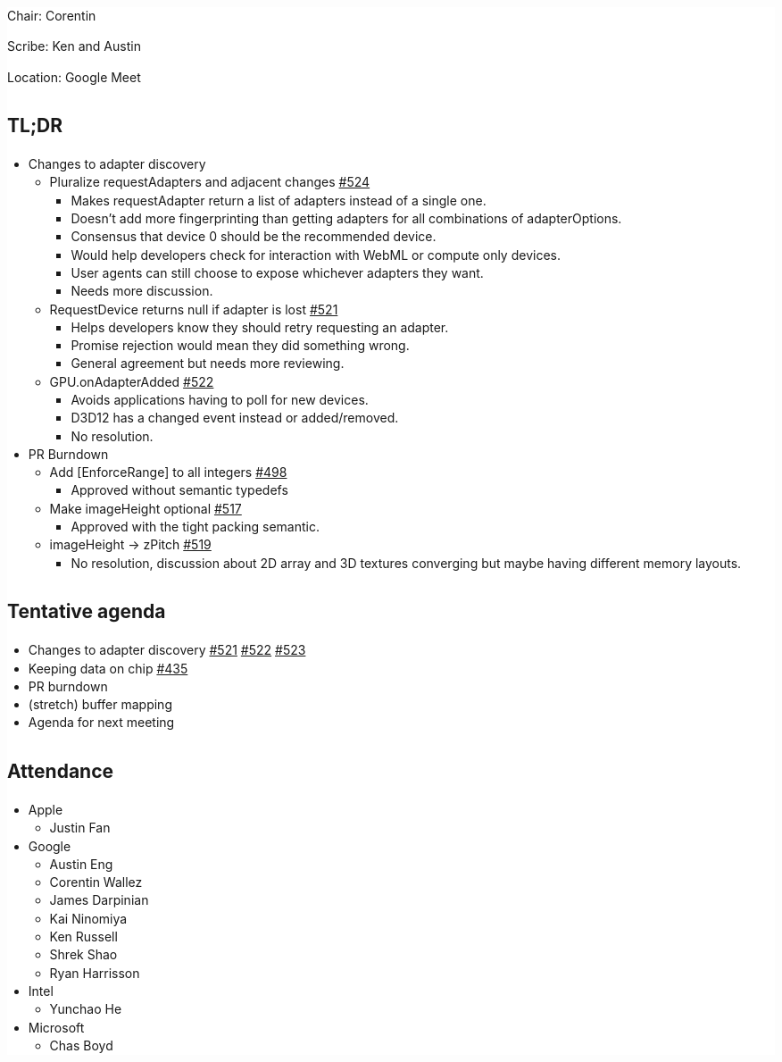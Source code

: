Chair: Corentin

Scribe: Ken and Austin

Location: Google Meet


## TL;DR



*   Changes to adapter discovery
    *   Pluralize requestAdapters and adjacent changes [#524](https://github.com/gpuweb/gpuweb/pull/524)
        *   Makes requestAdapter return a list of adapters instead of a single one.
        *   Doesn’t add more fingerprinting than getting adapters for all combinations of adapterOptions.
        *   Consensus that device 0 should be the recommended device.
        *   Would help developers check for interaction with WebML or compute only devices.
        *   User agents can still choose to expose whichever adapters they want.
        *   Needs more discussion.
    *   RequestDevice returns null if adapter is lost [#521](https://github.com/gpuweb/gpuweb/pull/521) 
        *   Helps developers know they should retry requesting an adapter.
        *   Promise rejection would mean they did something wrong.
        *   General agreement but needs more reviewing.
    *   GPU.onAdapterAdded [#522](https://github.com/gpuweb/gpuweb/pull/522)
        *   Avoids applications having to poll for new devices.
        *   D3D12 has a changed event instead or added/removed.
        *   No resolution.
*   PR Burndown
    *   Add [EnforceRange] to all integers [#498](https://github.com/gpuweb/gpuweb/pull/498)
        *   Approved without semantic typedefs
    *   Make imageHeight optional [#517](https://github.com/gpuweb/gpuweb/pull/517)
        *   Approved with the tight packing semantic.
    *   imageHeight -> zPitch [#519](https://github.com/gpuweb/gpuweb/pull/519)
        *   No resolution, discussion about 2D array and 3D textures converging but maybe having different memory layouts.


## Tentative agenda



*   Changes to adapter discovery [#521](https://github.com/gpuweb/gpuweb/pull/521) [#522](https://github.com/gpuweb/gpuweb/pull/522) [#523](https://github.com/gpuweb/gpuweb/pull/523)
*   Keeping data on chip [#435](https://github.com/gpuweb/gpuweb/issues/435)
*   PR burndown
*   (stretch) buffer mapping
*   Agenda for next meeting


## Attendance



*   Apple
    *   Justin Fan
*   Google
    *   Austin Eng
    *   Corentin Wallez
    *   James Darpinian
    *   Kai Ninomiya
    *   Ken Russell
    *   Shrek Shao
    *   Ryan Harrisson
*   Intel
    *   Yunchao He
*   Microsoft
    *   Chas Boyd